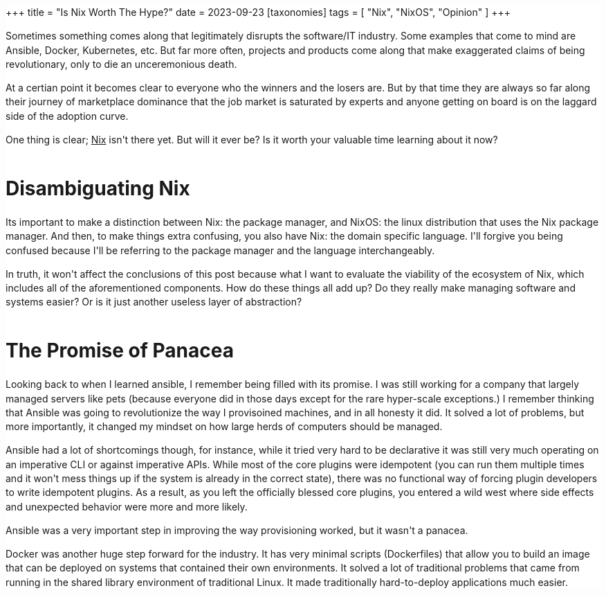 +++
title = "Is Nix Worth The Hype?"
date = 2023-09-23
[taxonomies]
	tags = [ "Nix", "NixOS", "Opinion" ]
+++

Sometimes something comes along that legitimately disrupts the software/IT industry. Some examples that come to mind are Ansible, Docker, Kubernetes, etc. But far more often, projects and products come along that make exaggerated claims of being revolutionary, only to die an unceremonious death.

At a certian point it becomes clear to everyone who the winners and the losers are. But by that time they are always so far along their journey of marketplace dominance that the job market is saturated by experts and anyone getting on board is on the laggard side of the adoption curve. 

One thing is clear; [Nix](https://nixos.org/) isn't there yet. But will it ever be? Is it worth your valuable time learning about it now?

# Disambiguating Nix

Its important to make a distinction between Nix: the package manager, and NixOS: the linux distribution that uses the Nix package manager. And then, to make things extra confusing, you also have Nix: the domain specific language. I'll forgive you being confused because I'll be referring to the package manager and the language interchangeably. 

In truth, it won't affect the conclusions of this post because what I want to evaluate the viability of the ecosystem of Nix, which includes all of the aforementioned components. How do these things all add up? Do they really make managing software and systems easier? Or is it just another useless layer of abstraction?

# The Promise of Panacea

Looking back to when I learned ansible, I remember being filled with its promise. I was still working for a company that largely managed servers like pets (because everyone did in those days except for the rare hyper-scale exceptions.) I remember thinking that Ansible was going to revolutionize the way I provisoined machines, and in all honesty it did. It solved a lot of problems, but more importantly, it changed my mindset on how large herds of computers should be managed.

Ansible had a lot of shortcomings though, for instance, while it tried very hard to be declarative it was still very much operating on an imperative CLI or against imperative APIs. While most of the core plugins were idempotent (you can run them multiple times and it won't mess things up if the system is already in the correct state), there was no functional way of forcing plugin developers to write idempotent plugins. As a result, as you left the officially blessed core plugins, you entered a wild west where side effects and unexpected behavior were more and more likely. 

Ansible was a very important step in improving the way provisioning worked, but it wasn't a panacea. 

Docker was another huge step forward for the industry. It has very minimal scripts (Dockerfiles) that allow you to build an image that can be deployed on systems that contained their own environments. It solved a lot of traditional problems that came from running in the shared library environment of traditional Linux. It made traditionally hard-to-deploy applications much easier.
